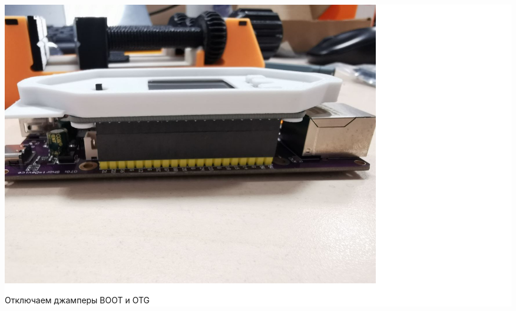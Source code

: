 <img title="" src="./images/28e6cb69-f6ab-40a7-a01c-1a197d7dc5ae.png" alt="" width="630">

Отключаем джамперы BOOT и OTG
